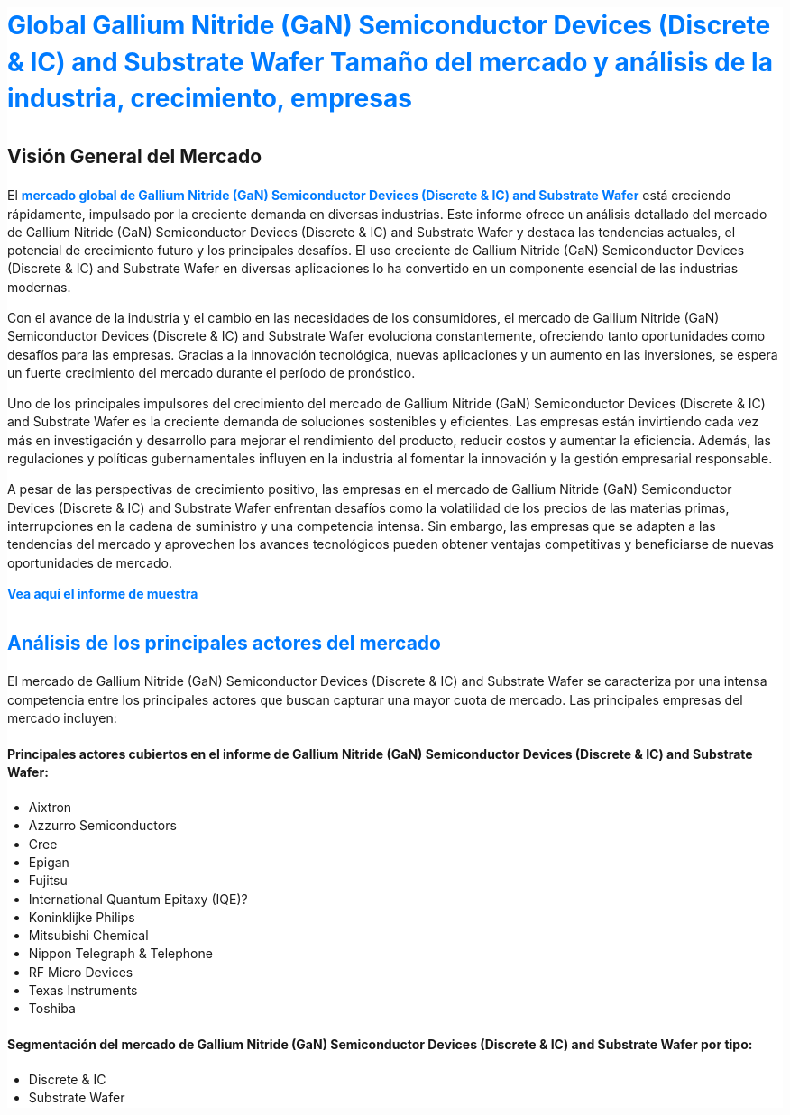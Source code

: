 <h1 style="color: #007BFF;">Global Gallium Nitride (GaN) Semiconductor Devices (Discrete & IC) and Substrate Wafer Tamaño del mercado y análisis de la industria, crecimiento, empresas</h1>

<section id="overview">
<h2>Visión General del Mercado</h2>
<p>El <a href="https://www.futuremarketreport.com/es/industry-report/gallium-nitride-gan-semiconductor-devices-discrete-ic-and-substrate-wafer-market" style="color: #007BFF; text-decoration: none;"><strong>mercado global de Gallium Nitride (GaN) Semiconductor Devices (Discrete & IC) and Substrate Wafer</strong></a> está creciendo rápidamente, impulsado por la creciente demanda en diversas industrias. Este informe ofrece un análisis detallado del mercado de Gallium Nitride (GaN) Semiconductor Devices (Discrete & IC) and Substrate Wafer y destaca las tendencias actuales, el potencial de crecimiento futuro y los principales desafíos. El uso creciente de Gallium Nitride (GaN) Semiconductor Devices (Discrete & IC) and Substrate Wafer en diversas aplicaciones lo ha convertido en un componente esencial de las industrias modernas.</p>

<p>Con el avance de la industria y el cambio en las necesidades de los consumidores, el mercado de Gallium Nitride (GaN) Semiconductor Devices (Discrete & IC) and Substrate Wafer evoluciona constantemente, ofreciendo tanto oportunidades como desafíos para las empresas. Gracias a la innovación tecnológica, nuevas aplicaciones y un aumento en las inversiones, se espera un fuerte crecimiento del mercado durante el período de pronóstico.</p>

<p>Uno de los principales impulsores del crecimiento del mercado de Gallium Nitride (GaN) Semiconductor Devices (Discrete & IC) and Substrate Wafer es la creciente demanda de soluciones sostenibles y eficientes. Las empresas están invirtiendo cada vez más en investigación y desarrollo para mejorar el rendimiento del producto, reducir costos y aumentar la eficiencia. Además, las regulaciones y políticas gubernamentales influyen en la industria al fomentar la innovación y la gestión empresarial responsable.</p>

<p>A pesar de las perspectivas de crecimiento positivo, las empresas en el mercado de Gallium Nitride (GaN) Semiconductor Devices (Discrete & IC) and Substrate Wafer enfrentan desafíos como la volatilidad de los precios de las materias primas, interrupciones en la cadena de suministro y una competencia intensa. Sin embargo, las empresas que se adapten a las tendencias del mercado y aprovechen los avances tecnológicos pueden obtener ventajas competitivas y beneficiarse de nuevas oportunidades de mercado.</p>
</section>

<section id="overview">
<p><a href="https://www.futuremarketreport.com/es/request-sample/reportId=48978" style="color: #007BFF; text-decoration: none;"><strong>Vea aquí el informe de muestra</strong></a></p>
</section>

<section id="key-players">
<h2 style="color: #007BFF;">Análisis de los principales actores del mercado</h2>
<p>El mercado de Gallium Nitride (GaN) Semiconductor Devices (Discrete & IC) and Substrate Wafer se caracteriza por una intensa competencia entre los principales actores que buscan capturar una mayor cuota de mercado. Las principales empresas del mercado incluyen:</p>

<h4>Principales actores cubiertos en el informe de Gallium Nitride (GaN) Semiconductor Devices (Discrete & IC) and Substrate Wafer:</h4>
<ul><li>Aixtron</li><li>Azzurro Semiconductors</li><li>Cree</li><li>Epigan</li><li>Fujitsu</li><li>International Quantum Epitaxy (IQE)?</li><li>Koninklijke Philips</li><li>Mitsubishi Chemical</li><li>Nippon Telegraph &amp; Telephone</li><li>RF Micro Devices</li><li>Texas Instruments</li><li>Toshiba</li></ul>

<h4>Segmentación del mercado de Gallium Nitride (GaN) Semiconductor Devices (Discrete & IC) and Substrate Wafer por tipo:</h4>
<ul><li>Discrete &amp; IC</li><li>Substrate Wafer</li></ul>

